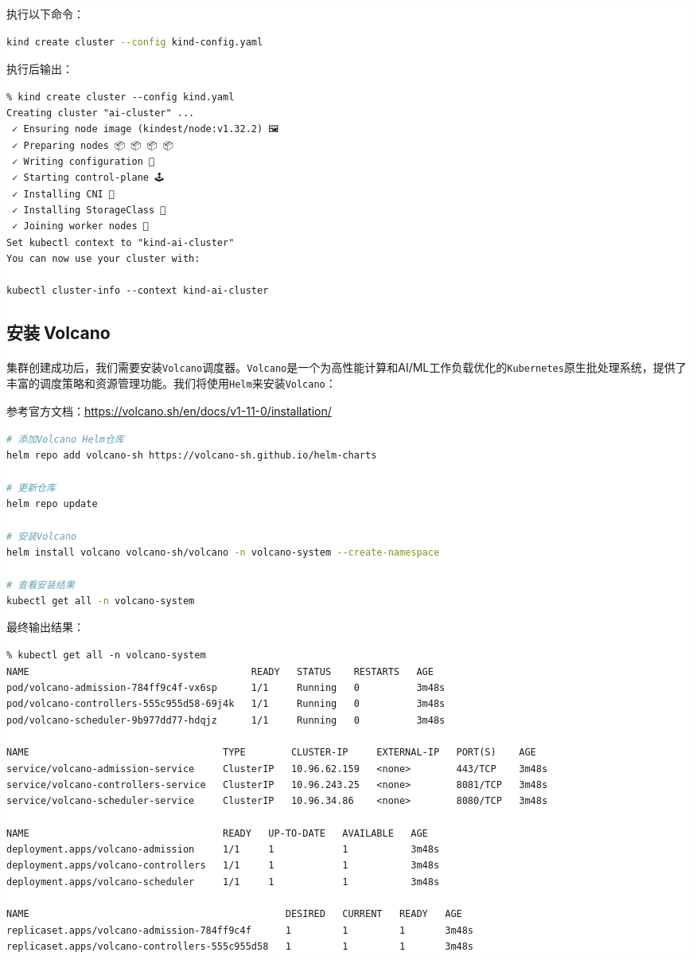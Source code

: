 执行以下命令：

```bash
kind create cluster --config kind-config.yaml
```

执行后输出：

```text
% kind create cluster --config kind.yaml
Creating cluster "ai-cluster" ...
 ✓ Ensuring node image (kindest/node:v1.32.2) 🖼 
 ✓ Preparing nodes 📦 📦 📦 📦  
 ✓ Writing configuration 📜 
 ✓ Starting control-plane 🕹️ 
 ✓ Installing CNI 🔌 
 ✓ Installing StorageClass 💾 
 ✓ Joining worker nodes 🚜 
Set kubectl context to "kind-ai-cluster"
You can now use your cluster with:

kubectl cluster-info --context kind-ai-cluster
```


## 安装 Volcano

集群创建成功后，我们需要安装`Volcano`调度器。`Volcano`是一个为高性能计算和AI/ML工作负载优化的`Kubernetes`原生批处理系统，提供了丰富的调度策略和资源管理功能。我们将使用`Helm`来安装`Volcano`：

参考官方文档：https://volcano.sh/en/docs/v1-11-0/installation/

```bash
# 添加Volcano Helm仓库
helm repo add volcano-sh https://volcano-sh.github.io/helm-charts

# 更新仓库
helm repo update

# 安装Volcano
helm install volcano volcano-sh/volcano -n volcano-system --create-namespace

# 查看安装结果
kubectl get all -n volcano-system
```

最终输出结果：

```text
% kubectl get all -n volcano-system
NAME                                       READY   STATUS    RESTARTS   AGE
pod/volcano-admission-784ff9c4f-vx6sp      1/1     Running   0          3m48s
pod/volcano-controllers-555c955d58-69j4k   1/1     Running   0          3m48s
pod/volcano-scheduler-9b977dd77-hdqjz      1/1     Running   0          3m48s

NAME                                  TYPE        CLUSTER-IP     EXTERNAL-IP   PORT(S)    AGE
service/volcano-admission-service     ClusterIP   10.96.62.159   <none>        443/TCP    3m48s
service/volcano-controllers-service   ClusterIP   10.96.243.25   <none>        8081/TCP   3m48s
service/volcano-scheduler-service     ClusterIP   10.96.34.86    <none>        8080/TCP   3m48s

NAME                                  READY   UP-TO-DATE   AVAILABLE   AGE
deployment.apps/volcano-admission     1/1     1            1           3m48s
deployment.apps/volcano-controllers   1/1     1            1           3m48s
deployment.apps/volcano-scheduler     1/1     1            1           3m48s

NAME                                             DESIRED   CURRENT   READY   AGE
replicaset.apps/volcano-admission-784ff9c4f      1         1         1       3m48s
replicaset.apps/volcano-controllers-555c955d58   1         1         1       3m48s
```